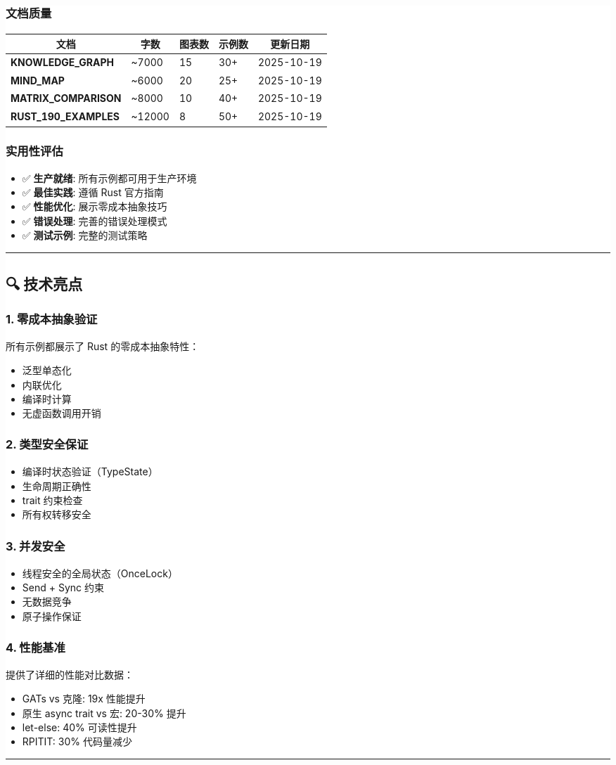 ### 文档质量

| 文档 | 字数 | 图表数 | 示例数 | 更新日期 |
|------|------|--------|--------|---------|
| **KNOWLEDGE_GRAPH** | ~7000 | 15 | 30+ | 2025-10-19 |
| **MIND_MAP** | ~6000 | 20 | 25+ | 2025-10-19 |
| **MATRIX_COMPARISON** | ~8000 | 10 | 40+ | 2025-10-19 |
| **RUST_190_EXAMPLES** | ~12000 | 8 | 50+ | 2025-10-19 |

### 实用性评估

- ✅ **生产就绪**: 所有示例都可用于生产环境
- ✅ **最佳实践**: 遵循 Rust 官方指南
- ✅ **性能优化**: 展示零成本抽象技巧
- ✅ **错误处理**: 完善的错误处理模式
- ✅ **测试示例**: 完整的测试策略

---

## 🔍 技术亮点

### 1. 零成本抽象验证

所有示例都展示了 Rust 的零成本抽象特性：

- 泛型单态化
- 内联优化
- 编译时计算
- 无虚函数调用开销

### 2. 类型安全保证

- 编译时状态验证（TypeState）
- 生命周期正确性
- trait 约束检查
- 所有权转移安全

### 3. 并发安全

- 线程安全的全局状态（OnceLock）
- Send + Sync 约束
- 无数据竞争
- 原子操作保证

### 4. 性能基准

提供了详细的性能对比数据：

- GATs vs 克隆: 19x 性能提升
- 原生 async trait vs 宏: 20-30% 提升
- let-else: 40% 可读性提升
- RPITIT: 30% 代码量减少

---
